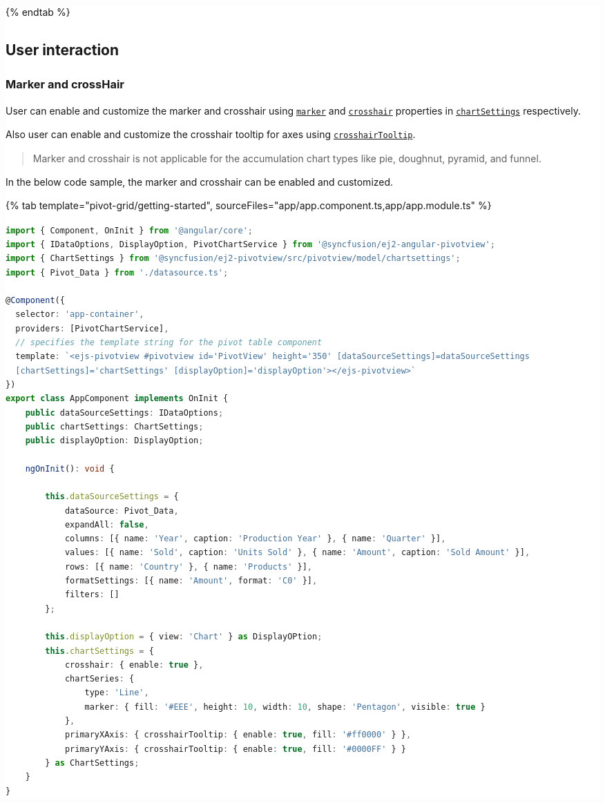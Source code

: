 {% endtab %}

## User interaction

### Marker and crossHair

User can enable and customize the marker and crosshair using [`marker`](https://ej2.syncfusion.com/angular/documentation/api/pivotview/pivotChartSeriesMarkerSettings/) and [`crosshair`](https://ej2.syncfusion.com/angular/documentation/api/pivotview/chartSettings/#crosshair) properties in [`chartSettings`](https://ej2.syncfusion.com/angular/documentation/api/pivotview/chartSettings/) respectively.

Also user can enable and customize the crosshair tooltip for axes using [`crosshairTooltip`](https://ej2.syncfusion.com/angular/documentation/api/pivotview/pivotAxisModel/#crosshairtooltip).

> Marker and crosshair is not applicable for the accumulation chart types like pie, doughnut, pyramid, and funnel.

In the below code sample, the marker and crosshair can be enabled and customized.

{% tab template="pivot-grid/getting-started", sourceFiles="app/app.component.ts,app/app.module.ts" %}

```typescript
import { Component, OnInit } from '@angular/core';
import { IDataOptions, DisplayOption, PivotChartService } from '@syncfusion/ej2-angular-pivotview';
import { ChartSettings } from '@syncfusion/ej2-pivotview/src/pivotview/model/chartsettings';
import { Pivot_Data } from './datasource.ts';

@Component({
  selector: 'app-container',
  providers: [PivotChartService],
  // specifies the template string for the pivot table component
  template: `<ejs-pivotview #pivotview id='PivotView' height='350' [dataSourceSettings]=dataSourceSettings
  [chartSettings]='chartSettings' [displayOption]='displayOption'></ejs-pivotview>`
})
export class AppComponent implements OnInit {
    public dataSourceSettings: IDataOptions;
    public chartSettings: ChartSettings;
    public displayOption: DisplayOption;

    ngOnInit(): void {

        this.dataSourceSettings = {
            dataSource: Pivot_Data,
            expandAll: false,
            columns: [{ name: 'Year', caption: 'Production Year' }, { name: 'Quarter' }],
            values: [{ name: 'Sold', caption: 'Units Sold' }, { name: 'Amount', caption: 'Sold Amount' }],
            rows: [{ name: 'Country' }, { name: 'Products' }],
            formatSettings: [{ name: 'Amount', format: 'C0' }],
            filters: []
        };

        this.displayOption = { view: 'Chart' } as DisplayOPtion;
        this.chartSettings = {
            crosshair: { enable: true },
            chartSeries: {
                type: 'Line',
                marker: { fill: '#EEE', height: 10, width: 10, shape: 'Pentagon', visible: true }
            },
            primaryXAxis: { crosshairTooltip: { enable: true, fill: '#ff0000' } },
            primaryYAxis: { crosshairTooltip: { enable: true, fill: '#0000FF' } }
        } as ChartSettings;
    }
}
```